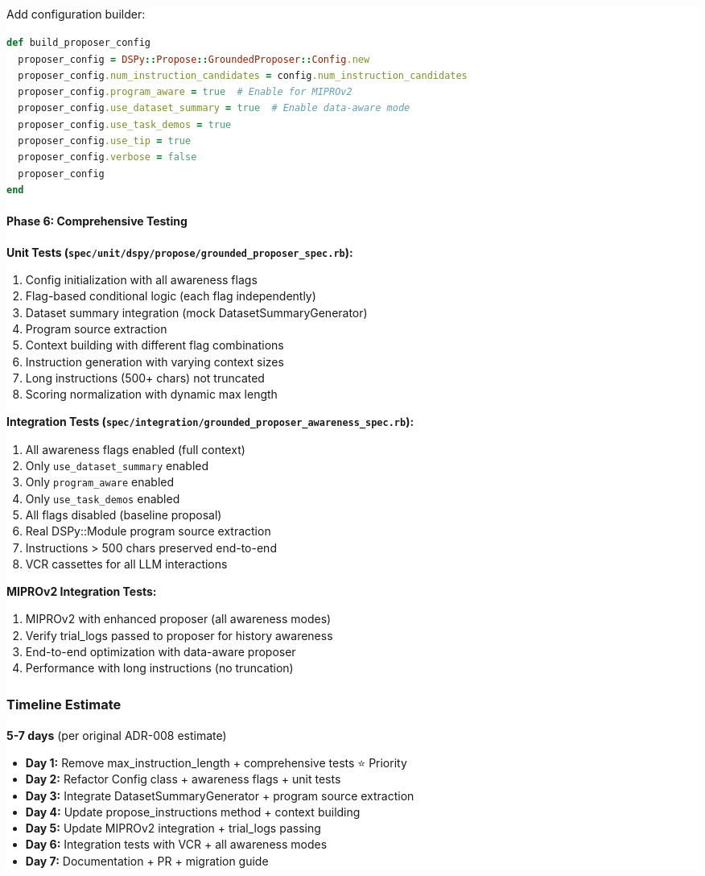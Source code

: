 Add configuration builder:
```ruby
def build_proposer_config
  proposer_config = DSPy::Propose::GroundedProposer::Config.new
  proposer_config.num_instruction_candidates = config.num_instruction_candidates
  proposer_config.program_aware = true  # Enable for MIPROv2
  proposer_config.use_dataset_summary = true  # Enable data-aware mode
  proposer_config.use_task_demos = true
  proposer_config.use_tip = true
  proposer_config.verbose = false
  proposer_config
end
```

#### Phase 6: Comprehensive Testing

**Unit Tests (`spec/unit/dspy/propose/grounded_proposer_spec.rb`):**
1. Config initialization with all awareness flags
2. Flag-based conditional logic (each flag independently)
3. Dataset summary integration (mock DatasetSummaryGenerator)
4. Program source extraction
5. Context building with different flag combinations
6. Instruction generation with varying context sizes
7. Long instructions (500+ chars) not truncated
8. Scoring normalization with dynamic max length

**Integration Tests (`spec/integration/grounded_proposer_awareness_spec.rb`):**
1. All awareness flags enabled (full context)
2. Only `use_dataset_summary` enabled
3. Only `program_aware` enabled
4. Only `use_task_demos` enabled
5. All flags disabled (baseline proposal)
6. Real DSPy::Module program source extraction
7. Instructions > 500 chars preserved end-to-end
8. VCR cassettes for all LLM interactions

**MIPROv2 Integration Tests:**
1. MIPROv2 with enhanced proposer (all awareness modes)
2. Verify trial_logs passed to proposer for history awareness
3. End-to-end optimization with data-aware proposer
4. Performance with long instructions (no truncation)

### Timeline Estimate

**5-7 days** (per original ADR-008 estimate)
- **Day 1:** Remove max_instruction_length + comprehensive tests ⭐ Priority
- **Day 2:** Refactor Config class + awareness flags + unit tests
- **Day 3:** Integrate DatasetSummaryGenerator + program source extraction
- **Day 4:** Update propose_instructions method + context building
- **Day 5:** Update MIPROv2 integration + trial_logs passing
- **Day 6:** Integration tests with VCR + all awareness modes
- **Day 7:** Documentation + PR + migration guide
